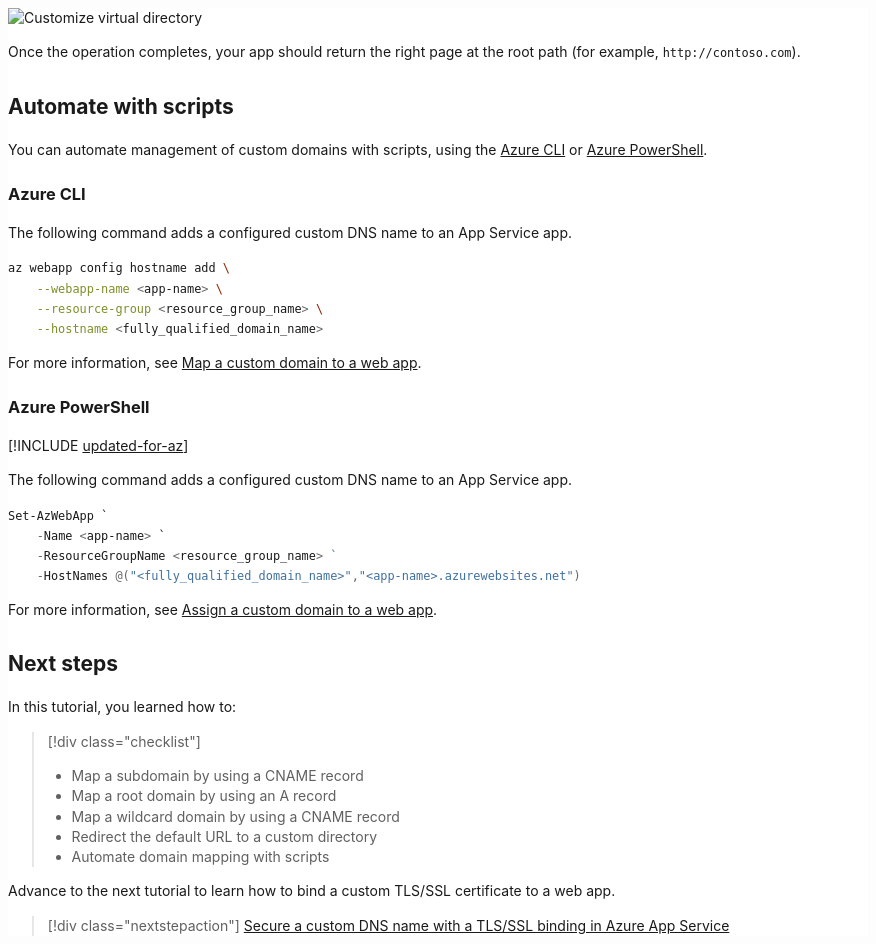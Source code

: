![Customize virtual directory](./media/app-service-web-tutorial-custom-domain/customize-virtual-directory.png)

Once the operation completes, your app should return the right page at the root path (for example, `http://contoso.com`).

## Automate with scripts

You can automate management of custom domains with scripts, using the [Azure CLI](/cli/azure/install-azure-cli) or [Azure PowerShell](/powershell/azure/). 

### Azure CLI 

The following command adds a configured custom DNS name to an App Service app. 

```bash 
az webapp config hostname add \
    --webapp-name <app-name> \
    --resource-group <resource_group_name> \
    --hostname <fully_qualified_domain_name>
``` 

For more information, see [Map a custom domain to a web app](scripts/cli-configure-custom-domain.md).

### Azure PowerShell 

[!INCLUDE [updated-for-az](../../includes/updated-for-az.md)]

The following command adds a configured custom DNS name to an App Service app.

```powershell  
Set-AzWebApp `
    -Name <app-name> `
    -ResourceGroupName <resource_group_name> ` 
    -HostNames @("<fully_qualified_domain_name>","<app-name>.azurewebsites.net")
```

For more information, see [Assign a custom domain to a web app](scripts/powershell-configure-custom-domain.md).

## Next steps

In this tutorial, you learned how to:

> [!div class="checklist"]
> * Map a subdomain by using a CNAME record
> * Map a root domain by using an A record
> * Map a wildcard domain by using a CNAME record
> * Redirect the default URL to a custom directory
> * Automate domain mapping with scripts

Advance to the next tutorial to learn how to bind a custom TLS/SSL certificate to a web app.

> [!div class="nextstepaction"]
> [Secure a custom DNS name with a TLS/SSL binding in Azure App Service](configure-ssl-bindings.md)
